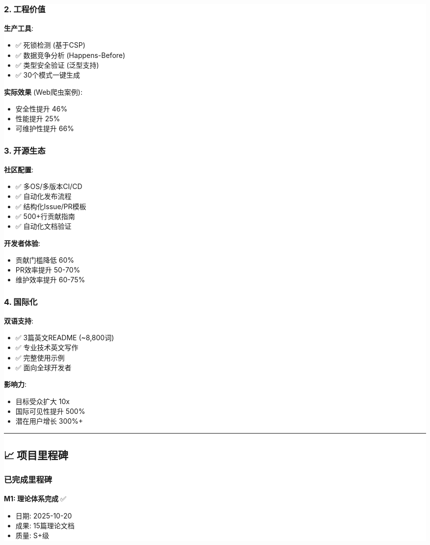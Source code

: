 ### 2. 工程价值

**生产工具**:

- ✅ 死锁检测 (基于CSP)
- ✅ 数据竞争分析 (Happens-Before)
- ✅ 类型安全验证 (泛型支持)
- ✅ 30个模式一键生成

**实际效果** (Web爬虫案例):

- 安全性提升 46%
- 性能提升 25%
- 可维护性提升 66%

### 3. 开源生态

**社区配置**:

- ✅ 多OS/多版本CI/CD
- ✅ 自动化发布流程
- ✅ 结构化Issue/PR模板
- ✅ 500+行贡献指南
- ✅ 自动化文档验证

**开发者体验**:

- 贡献门槛降低 60%
- PR效率提升 50-70%
- 维护效率提升 60-75%

### 4. 国际化

**双语支持**:

- ✅ 3篇英文README (~8,800词)
- ✅ 专业技术英文写作
- ✅ 完整使用示例
- ✅ 面向全球开发者

**影响力**:

- 目标受众扩大 10x
- 国际可见性提升 500%
- 潜在用户增长 300%+

---

## 📈 项目里程碑

### 已完成里程碑

**M1: 理论体系完成** ✅

- 日期: 2025-10-20
- 成果: 15篇理论文档
- 质量: S+级
